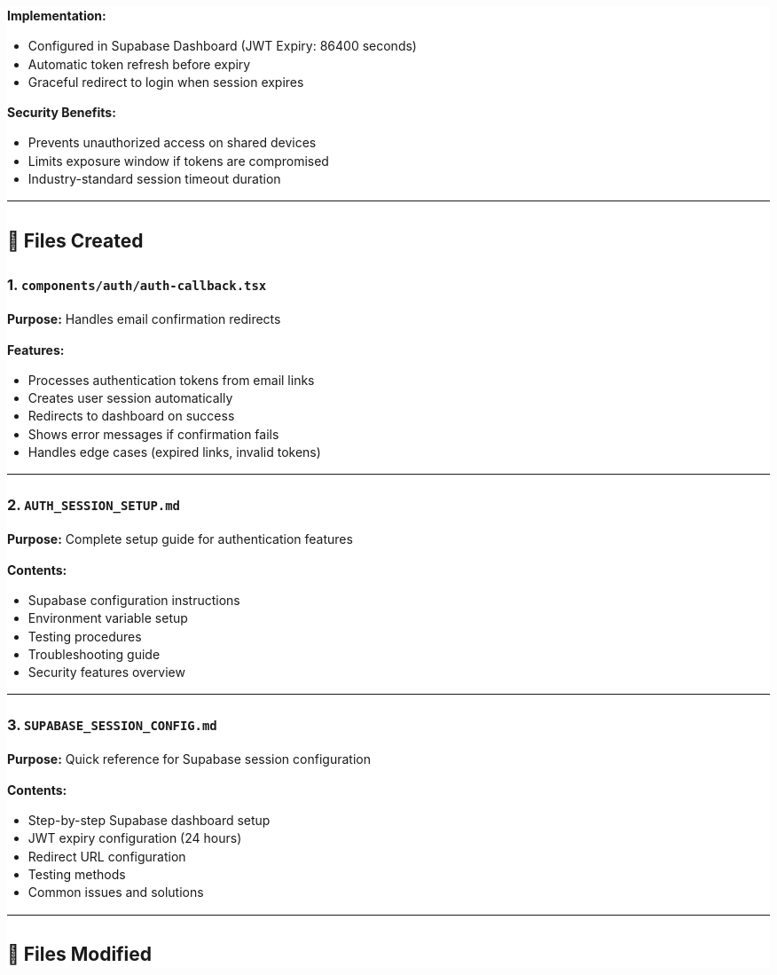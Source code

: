 **Implementation:**
- Configured in Supabase Dashboard (JWT Expiry: 86400 seconds)
- Automatic token refresh before expiry
- Graceful redirect to login when session expires

**Security Benefits:**
- Prevents unauthorized access on shared devices
- Limits exposure window if tokens are compromised
- Industry-standard session timeout duration

---

## 📁 Files Created

### 1. `components/auth/auth-callback.tsx`
**Purpose:** Handles email confirmation redirects

**Features:**
- Processes authentication tokens from email links
- Creates user session automatically
- Redirects to dashboard on success
- Shows error messages if confirmation fails
- Handles edge cases (expired links, invalid tokens)

---

### 2. `AUTH_SESSION_SETUP.md`
**Purpose:** Complete setup guide for authentication features

**Contents:**
- Supabase configuration instructions
- Environment variable setup
- Testing procedures
- Troubleshooting guide
- Security features overview

---

### 3. `SUPABASE_SESSION_CONFIG.md`
**Purpose:** Quick reference for Supabase session configuration

**Contents:**
- Step-by-step Supabase dashboard setup
- JWT expiry configuration (24 hours)
- Redirect URL configuration
- Testing methods
- Common issues and solutions

---

## 📝 Files Modified
